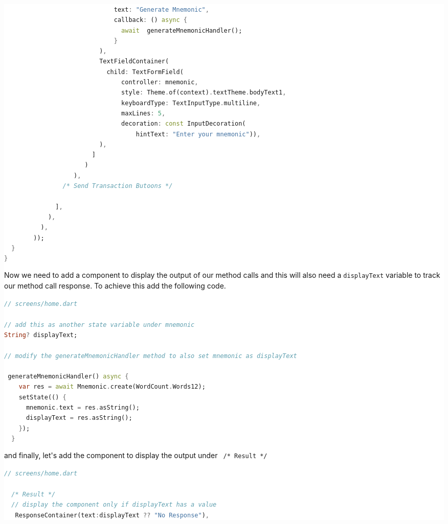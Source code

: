 ```dart
                              text: "Generate Mnemonic",
                              callback: () async {
                                await  generateMnemonicHandler();
                              }
                          ),
                          TextFieldContainer(
                            child: TextFormField(
                                controller: mnemonic,
                                style: Theme.of(context).textTheme.bodyText1,
                                keyboardType: TextInputType.multiline,
                                maxLines: 5,
                                decoration: const InputDecoration(
                                    hintText: "Enter your mnemonic")),
                          ),
                        ]
                      )
                   ),
                /* Send Transaction Butoons */

              ],
            ),
          ),
        ));
  }
}
```

Now we need to add a component to display the output of our method calls and this will also need a `displayText` variable to track our method call response. To achieve this add the following code.

```dart
// screens/home.dart

// add this as another state variable under mnemonic
String? displayText;

// modify the generateMnemonicHandler method to also set mnemonic as displayText

 generateMnemonicHandler() async {
    var res = await Mnemonic.create(WordCount.Words12);
    setState(() {
      mnemonic.text = res.asString();
      displayText = res.asString();
    });
  }
```

and finally, let's add the component to display the output under ` /* Result */`

```dart
// screens/home.dart

  /* Result */
  // display the component only if displayText has a value
   ResponseContainer(text:displayText ?? "No Response"),
```
